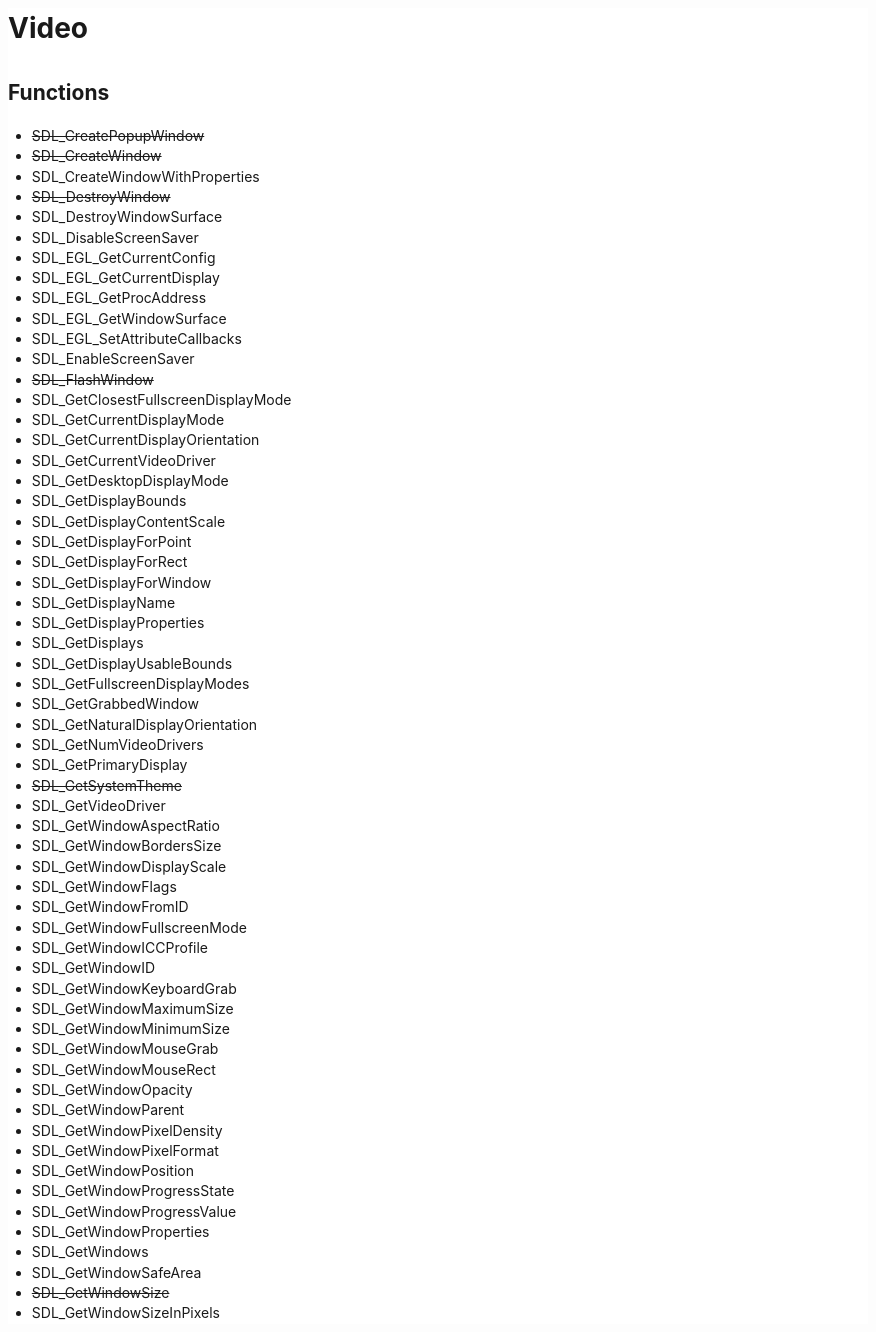 # Video
## Functions
* ~~SDL_CreatePopupWindow~~
* ~~SDL_CreateWindow~~
* SDL_CreateWindowWithProperties
* ~~SDL_DestroyWindow~~
* SDL_DestroyWindowSurface
* SDL_DisableScreenSaver
* SDL_EGL_GetCurrentConfig
* SDL_EGL_GetCurrentDisplay
* SDL_EGL_GetProcAddress
* SDL_EGL_GetWindowSurface
* SDL_EGL_SetAttributeCallbacks
* SDL_EnableScreenSaver
* ~~SDL_FlashWindow~~
* SDL_GetClosestFullscreenDisplayMode
* SDL_GetCurrentDisplayMode
* SDL_GetCurrentDisplayOrientation
* SDL_GetCurrentVideoDriver
* SDL_GetDesktopDisplayMode
* SDL_GetDisplayBounds
* SDL_GetDisplayContentScale
* SDL_GetDisplayForPoint
* SDL_GetDisplayForRect
* SDL_GetDisplayForWindow
* SDL_GetDisplayName
* SDL_GetDisplayProperties
* SDL_GetDisplays
* SDL_GetDisplayUsableBounds
* SDL_GetFullscreenDisplayModes
* SDL_GetGrabbedWindow
* SDL_GetNaturalDisplayOrientation
* SDL_GetNumVideoDrivers
* SDL_GetPrimaryDisplay
* ~~SDL_GetSystemTheme~~
* SDL_GetVideoDriver
* SDL_GetWindowAspectRatio
* SDL_GetWindowBordersSize
* SDL_GetWindowDisplayScale
* SDL_GetWindowFlags
* SDL_GetWindowFromID
* SDL_GetWindowFullscreenMode
* SDL_GetWindowICCProfile
* SDL_GetWindowID
* SDL_GetWindowKeyboardGrab
* SDL_GetWindowMaximumSize
* SDL_GetWindowMinimumSize
* SDL_GetWindowMouseGrab
* SDL_GetWindowMouseRect
* SDL_GetWindowOpacity
* SDL_GetWindowParent
* SDL_GetWindowPixelDensity
* SDL_GetWindowPixelFormat
* SDL_GetWindowPosition
* SDL_GetWindowProgressState
* SDL_GetWindowProgressValue
* SDL_GetWindowProperties
* SDL_GetWindows
* SDL_GetWindowSafeArea
* ~~SDL_GetWindowSize~~
* SDL_GetWindowSizeInPixels